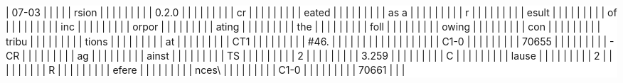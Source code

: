 | 07-03 |       |       |       |       | rsion |       |       |
|       |       |       |       |       | 0.2.0 |       |       |
|       |       |       |       |       | cr    |       |       |
|       |       |       |       |       | eated |       |       |
|       |       |       |       |       | as a  |       |       |
|       |       |       |       |       | r     |       |       |
|       |       |       |       |       | esult |       |       |
|       |       |       |       |       | of    |       |       |
|       |       |       |       |       | inc   |       |       |
|       |       |       |       |       | orpor |       |       |
|       |       |       |       |       | ating |       |       |
|       |       |       |       |       | the   |       |       |
|       |       |       |       |       | foll  |       |       |
|       |       |       |       |       | owing |       |       |
|       |       |       |       |       | con   |       |       |
|       |       |       |       |       | tribu |       |       |
|       |       |       |       |       | tions |       |       |
|       |       |       |       |       | at    |       |       |
|       |       |       |       |       | CT1   |       |       |
|       |       |       |       |       | \#46. |       |       |
|       |       |       |       |       |       |       |       |
|       |       |       |       |       | C1-0  |       |       |
|       |       |       |       |       | 70655 |       |       |
|       |       |       |       |       | - CR  |       |       |
|       |       |       |       |       | ag    |       |       |
|       |       |       |       |       | ainst |       |       |
|       |       |       |       |       | TS    |       |       |
|       |       |       |       |       | 2     |       |       |
|       |       |       |       |       | 3.259 |       |       |
|       |       |       |       |       | C     |       |       |
|       |       |       |       |       | lause |       |       |
|       |       |       |       |       | 2     |       |       |
|       |       |       |       |       | R     |       |       |
|       |       |       |       |       | efere |       |       |
|       |       |       |       |       | nces\ |       |       |
|       |       |       |       |       | C1-0  |       |       |
|       |       |       |       |       | 70661 |       |       |